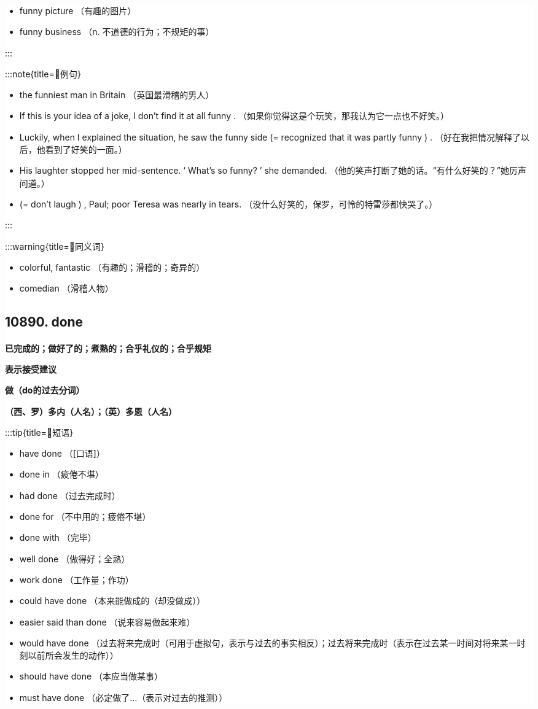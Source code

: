 - funny picture （有趣的图片）

- funny business （n. 不道德的行为；不规矩的事）

:::

:::note{title=🎤例句}

- the funniest man in Britain （英国最滑稽的男人）

- If this is your idea of a joke, I don’t find it at all funny . （如果你觉得这是个玩笑，那我认为它一点也不好笑。）

- Luckily, when I explained the situation, he saw the funny side (= recognized that it was partly funny ) . （好在我把情况解释了以后，他看到了好笑的一面。）

- His laughter stopped her mid-sentence. ‘ What’s so funny? ’ she demanded. （他的笑声打断了她的话。“有什么好笑的？”她厉声问道。）

- (= don’t laugh ) , Paul; poor Teresa was nearly in tears. （没什么好笑的，保罗，可怜的特雷莎都快哭了。）

:::

:::warning{title=🤔同义词}

- colorful, fantastic （有趣的；滑稽的；奇异的）

- comedian （滑稽人物）


## 10890. done

**已完成的；做好了的；煮熟的；合乎礼仪的；合乎规矩**

**表示接受建议**

**做（do的过去分词）**

**（西、罗）多内（人名）；（英）多恩（人名）**

:::tip{title=🤩短语}

- have done （[口语]）

- done in （疲倦不堪）

- had done （过去完成时）

- done for （不中用的；疲倦不堪）

- done with （完毕）

- well done （做得好；全熟）

- work done （工作量；作功）

- could have done （本来能做成的（却没做成））

- easier said than done （说来容易做起来难）

- would have done （过去将来完成时（可用于虚拟句，表示与过去的事实相反）；过去将来完成时（表示在过去某一时间对将来某一时刻以前所会发生的动作））

- should have done （本应当做某事）

- must have done （必定做了…（表示对过去的推测））
